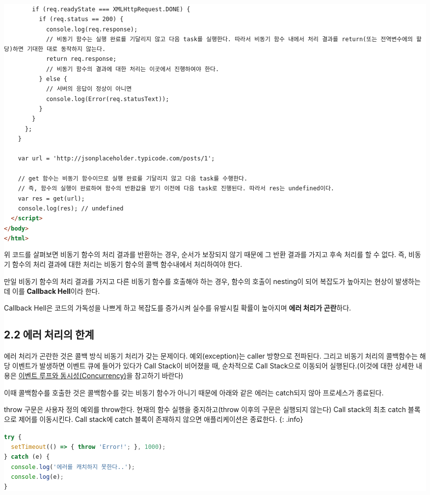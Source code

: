 ```html
        if (req.readyState === XMLHttpRequest.DONE) {
          if (req.status == 200) {
            console.log(req.response);
            // 비동기 함수는 실행 완료를 기달리지 않고 다음 task를 실행한다. 따라서 비동기 함수 내에서 처리 결과를 return(또는 전역변수에의 할당)하면 기대한 대로 동작하지 않는다.
            return req.response;
            // 비동기 함수의 결과에 대한 처리는 이곳에서 진행하여야 한다.
          } else {
            // 서버의 응답이 정상이 아니면
            console.log(Error(req.statusText));
          }
        }
      };
    }

    var url = 'http://jsonplaceholder.typicode.com/posts/1';

    // get 함수는 비동기 함수이므로 실행 완료를 기달리지 않고 다음 task를 수행한다.
    // 즉, 함수의 실행이 완료하여 함수의 반환값을 받기 이전에 다음 task로 진행된다. 따라서 res는 undefined이다.
    var res = get(url);
    console.log(res); // undefined
  </script>
</body>
</html>
```

위 코드를 살펴보면 비동기 함수의 처리 결과를 반환하는 경우, 순서가 보장되지 않기 때문에 그 반환 결과를 가지고 후속 처리를 할 수 없다. 즉, 비동기 함수의 처리 결과에 대한 처리는 비동기 함수의 콜백 함수내에서 처리하여야 한다.

만일 비동기 함수의 처리 결과를 가지고 다른 비동기 함수를 호출해야 하는 경우, 함수의 호출이 nesting이 되어 복잡도가 높아지는 현상이 발생하는데 이를 <strong>Callback Hell</strong>이라 한다.

Callback Hell은 코드의 가독성을 나쁘게 하고 복잡도를 증가시켜 실수를 유발시킬 확률이 높아지며 <strong>에러 처리가 곤란</strong>하다.

## 2.2 에러 처리의 한계

에러 처리가 곤란한 것은 콜백 방식 비동기 처리가 갖는 문제이다. 예외(exception)는 caller 방향으로 전파된다. 그리고 비동기 처리의 콜백함수는 해당 이벤트가 발생하면 이벤트 큐에 들어가 있다가 Call Stack이 비어졌을 때, 순차적으로 Call Stack으로 이동되어 실행된다.(이것에 대한 상세한 내용은 [이벤트 루프와 동시성(Concurrency)](./js-event#2-이벤트-루프event-loop와-동시성concurrency)을 참고하기 바란다)

이때 콜백함수를 호출한 것은 콜백함수를 갖는 비동기 함수가 아니기 때문에 아래와 같은 에러는 catch되지 않아 프로세스가 종료된다.

throw 구문은 사용자 정의 예외를 throw한다. 현재의 함수 실행을 중지하고(throw 이후의 구문은 실행되지 않는다) Call stack의 최초 catch 블록으로 제어를 이동시킨다. Call stack에 catch 블록이 존재하지 않으면 애플리케이션은 종료한다.
{: .info}

```javascript
try {
  setTimeout(() => { throw 'Error!'; }, 1000);
} catch (e) {
  console.log('에러를 캐치하지 못한다..');
  console.log(e);
}
```
